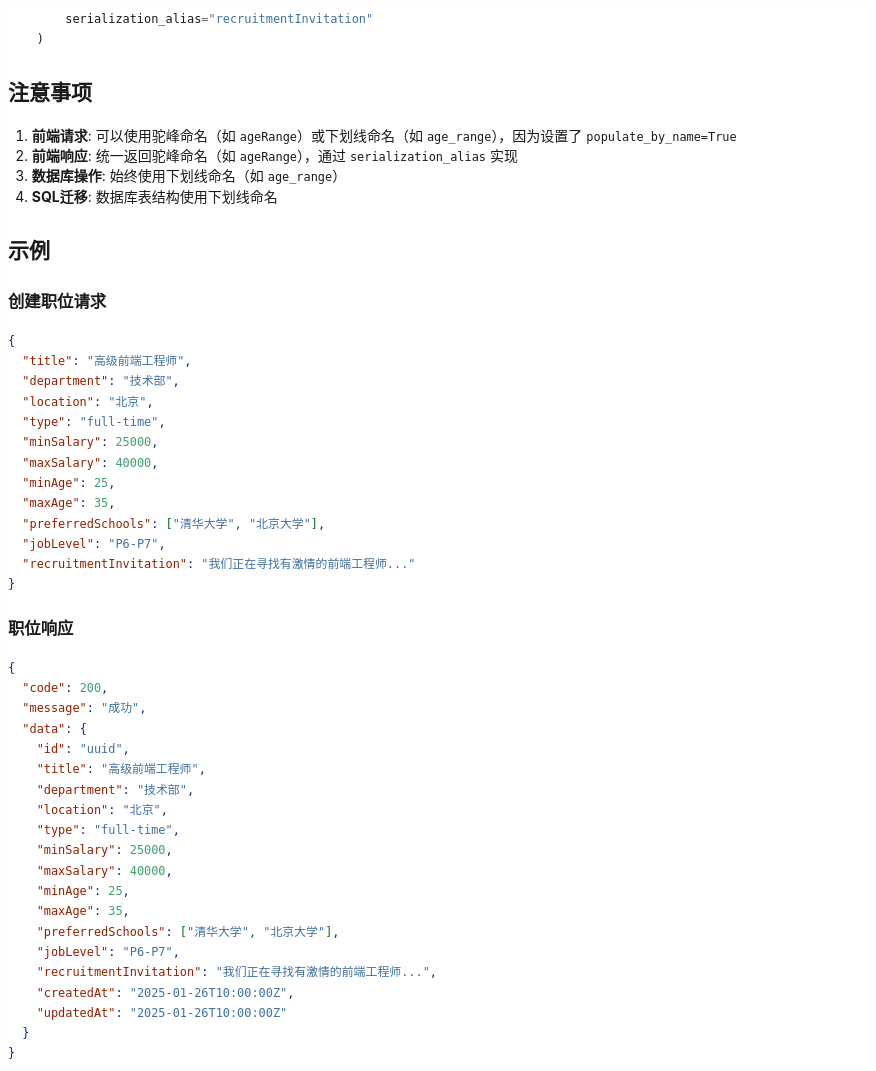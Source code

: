 ```python
        serialization_alias="recruitmentInvitation"
    )
```

## 注意事项

1. **前端请求**: 可以使用驼峰命名（如 `ageRange`）或下划线命名（如 `age_range`），因为设置了 `populate_by_name=True`
2. **前端响应**: 统一返回驼峰命名（如 `ageRange`），通过 `serialization_alias` 实现
3. **数据库操作**: 始终使用下划线命名（如 `age_range`）
4. **SQL迁移**: 数据库表结构使用下划线命名

## 示例

### 创建职位请求

```json
{
  "title": "高级前端工程师",
  "department": "技术部",
  "location": "北京",
  "type": "full-time",
  "minSalary": 25000,
  "maxSalary": 40000,
  "minAge": 25,
  "maxAge": 35,
  "preferredSchools": ["清华大学", "北京大学"],
  "jobLevel": "P6-P7",
  "recruitmentInvitation": "我们正在寻找有激情的前端工程师..."
}
```

### 职位响应

```json
{
  "code": 200,
  "message": "成功",
  "data": {
    "id": "uuid",
    "title": "高级前端工程师",
    "department": "技术部",
    "location": "北京",
    "type": "full-time",
    "minSalary": 25000,
    "maxSalary": 40000,
    "minAge": 25,
    "maxAge": 35,
    "preferredSchools": ["清华大学", "北京大学"],
    "jobLevel": "P6-P7",
    "recruitmentInvitation": "我们正在寻找有激情的前端工程师...",
    "createdAt": "2025-01-26T10:00:00Z",
    "updatedAt": "2025-01-26T10:00:00Z"
  }
}
```
